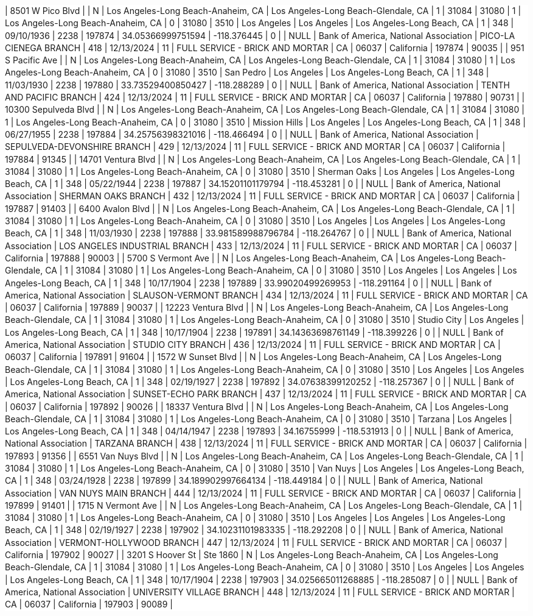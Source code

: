 |   8501 W Pico Blvd |  | N | Los Angeles-Long Beach-Anaheim, CA | Los Angeles-Long Beach-Glendale, CA | 1 | 31084 | 31080 | 1 | Los Angeles-Long Beach-Anaheim, CA | 0 | 31080 | 3510 | Los Angeles | Los Angeles | Los Angeles-Long Beach, CA | 1 | 348 | 09/10/1936 | 2238 | 197874 | 34.05366999751594 | -118.376445 | 0 |  | NULL | Bank of America, National Association | PICO-LA CIENEGA BRANCH | 418 | 12/13/2024 | 11 | FULL SERVICE - BRICK AND MORTAR | CA | 06037 | California | 197874 | 90035 |
|   951 S Pacific Ave |  | N | Los Angeles-Long Beach-Anaheim, CA | Los Angeles-Long Beach-Glendale, CA | 1 | 31084 | 31080 | 1 | Los Angeles-Long Beach-Anaheim, CA | 0 | 31080 | 3510 | San Pedro | Los Angeles | Los Angeles-Long Beach, CA | 1 | 348 | 11/03/1930 | 2238 | 197880 | 33.73529400850427 | -118.288289 | 0 |  | NULL | Bank of America, National Association | TENTH AND PACIFIC BRANCH | 424 | 12/13/2024 | 11 | FULL SERVICE - BRICK AND MORTAR | CA | 06037 | California | 197880 | 90731 |
|   10300 Sepulveda Blvd |  | N | Los Angeles-Long Beach-Anaheim, CA | Los Angeles-Long Beach-Glendale, CA | 1 | 31084 | 31080 | 1 | Los Angeles-Long Beach-Anaheim, CA | 0 | 31080 | 3510 | Mission Hills | Los Angeles | Los Angeles-Long Beach, CA | 1 | 348 | 06/27/1955 | 2238 | 197884 | 34.25756398321016 | -118.466494 | 0 |  | NULL | Bank of America, National Association | SEPULVEDA-DEVONSHIRE BRANCH | 429 | 12/13/2024 | 11 | FULL SERVICE - BRICK AND MORTAR | CA | 06037 | California | 197884 | 91345 |
|   14701 Ventura Blvd |  | N | Los Angeles-Long Beach-Anaheim, CA | Los Angeles-Long Beach-Glendale, CA | 1 | 31084 | 31080 | 1 | Los Angeles-Long Beach-Anaheim, CA | 0 | 31080 | 3510 | Sherman Oaks | Los Angeles | Los Angeles-Long Beach, CA | 1 | 348 | 05/22/1944 | 2238 | 197887 | 34.15201101179794 | -118.453281 | 0 |  | NULL | Bank of America, National Association | SHERMAN OAKS BRANCH | 432 | 12/13/2024 | 11 | FULL SERVICE - BRICK AND MORTAR | CA | 06037 | California | 197887 | 91403 |
|   6400 Avalon Blvd |  | N | Los Angeles-Long Beach-Anaheim, CA | Los Angeles-Long Beach-Glendale, CA | 1 | 31084 | 31080 | 1 | Los Angeles-Long Beach-Anaheim, CA | 0 | 31080 | 3510 | Los Angeles | Los Angeles | Los Angeles-Long Beach, CA | 1 | 348 | 11/03/1930 | 2238 | 197888 | 33.981589988796784 | -118.264767 | 0 |  | NULL | Bank of America, National Association | LOS ANGELES INDUSTRIAL BRANCH | 433 | 12/13/2024 | 11 | FULL SERVICE - BRICK AND MORTAR | CA | 06037 | California | 197888 | 90003 |
|   5700 S Vermont Ave |  | N | Los Angeles-Long Beach-Anaheim, CA | Los Angeles-Long Beach-Glendale, CA | 1 | 31084 | 31080 | 1 | Los Angeles-Long Beach-Anaheim, CA | 0 | 31080 | 3510 | Los Angeles | Los Angeles | Los Angeles-Long Beach, CA | 1 | 348 | 10/17/1904 | 2238 | 197889 | 33.99020499269953 | -118.291164 | 0 |  | NULL | Bank of America, National Association | SLAUSON-VERMONT BRANCH | 434 | 12/13/2024 | 11 | FULL SERVICE - BRICK AND MORTAR | CA | 06037 | California | 197889 | 90037 |
|   12223 Ventura Blvd |  | N | Los Angeles-Long Beach-Anaheim, CA | Los Angeles-Long Beach-Glendale, CA | 1 | 31084 | 31080 | 1 | Los Angeles-Long Beach-Anaheim, CA | 0 | 31080 | 3510 | Studio City | Los Angeles | Los Angeles-Long Beach, CA | 1 | 348 | 10/17/1904 | 2238 | 197891 | 34.14363698761149 | -118.399226 | 0 |  | NULL | Bank of America, National Association | STUDIO CITY BRANCH | 436 | 12/13/2024 | 11 | FULL SERVICE - BRICK AND MORTAR | CA | 06037 | California | 197891 | 91604 |
|   1572 W Sunset Blvd |  | N | Los Angeles-Long Beach-Anaheim, CA | Los Angeles-Long Beach-Glendale, CA | 1 | 31084 | 31080 | 1 | Los Angeles-Long Beach-Anaheim, CA | 0 | 31080 | 3510 | Los Angeles | Los Angeles | Los Angeles-Long Beach, CA | 1 | 348 | 02/19/1927 | 2238 | 197892 | 34.07638399120252 | -118.257367 | 0 |  | NULL | Bank of America, National Association | SUNSET-ECHO PARK BRANCH | 437 | 12/13/2024 | 11 | FULL SERVICE - BRICK AND MORTAR | CA | 06037 | California | 197892 | 90026 |
|   18337 Ventura Blvd |  | N | Los Angeles-Long Beach-Anaheim, CA | Los Angeles-Long Beach-Glendale, CA | 1 | 31084 | 31080 | 1 | Los Angeles-Long Beach-Anaheim, CA | 0 | 31080 | 3510 | Tarzana | Los Angeles | Los Angeles-Long Beach, CA | 1 | 348 | 04/14/1947 | 2238 | 197893 | 34.16755999 | -118.531913 | 0 |  | NULL | Bank of America, National Association | TARZANA BRANCH | 438 | 12/13/2024 | 11 | FULL SERVICE - BRICK AND MORTAR | CA | 06037 | California | 197893 | 91356 |
|   6551 Van Nuys Blvd |  | N | Los Angeles-Long Beach-Anaheim, CA | Los Angeles-Long Beach-Glendale, CA | 1 | 31084 | 31080 | 1 | Los Angeles-Long Beach-Anaheim, CA | 0 | 31080 | 3510 | Van Nuys | Los Angeles | Los Angeles-Long Beach, CA | 1 | 348 | 03/24/1928 | 2238 | 197899 | 34.189902997664134 | -118.449184 | 0 |  | NULL | Bank of America, National Association | VAN NUYS MAIN BRANCH | 444 | 12/13/2024 | 11 | FULL SERVICE - BRICK AND MORTAR | CA | 06037 | California | 197899 | 91401 |
|   1715 N Vermont Ave |  | N | Los Angeles-Long Beach-Anaheim, CA | Los Angeles-Long Beach-Glendale, CA | 1 | 31084 | 31080 | 1 | Los Angeles-Long Beach-Anaheim, CA | 0 | 31080 | 3510 | Los Angeles | Los Angeles | Los Angeles-Long Beach, CA | 1 | 348 | 02/19/1927 | 2238 | 197902 | 34.10231101983335 | -118.292208 | 0 |  | NULL | Bank of America, National Association | VERMONT-HOLLYWOOD BRANCH | 447 | 12/13/2024 | 11 | FULL SERVICE - BRICK AND MORTAR | CA | 06037 | California | 197902 | 90027 |
|   3201 S Hoover St | Ste 1860 | N | Los Angeles-Long Beach-Anaheim, CA | Los Angeles-Long Beach-Glendale, CA | 1 | 31084 | 31080 | 1 | Los Angeles-Long Beach-Anaheim, CA | 0 | 31080 | 3510 | Los Angeles | Los Angeles | Los Angeles-Long Beach, CA | 1 | 348 | 10/17/1904 | 2238 | 197903 | 34.025665011268885 | -118.285087 | 0 |  | NULL | Bank of America, National Association | UNIVERSITY VILLAGE BRANCH | 448 | 12/13/2024 | 11 | FULL SERVICE - BRICK AND MORTAR | CA | 06037 | California | 197903 | 90089 |